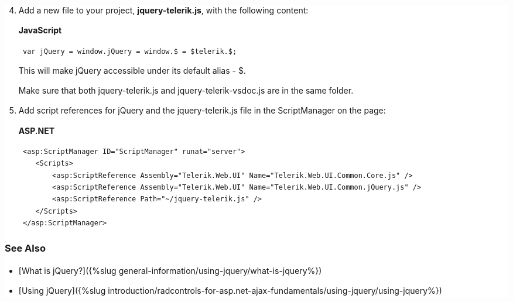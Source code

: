 4. Add a new file to your project, **jquery-telerik.js**, with the following content:

	**JavaScript**
	
		var jQuery = window.jQuery = window.$ = $telerik.$;

	This will make jQuery accessible under its default alias - $.

	Make sure that both jquery-telerik.js and jquery-telerik-vsdoc.js are in the same folder.

5. Add script references for jQuery and the jquery-telerik.js file in the ScriptManager on the page:

	**ASP.NET**

		<asp:ScriptManager ID="ScriptManager" runat="server">
		   <Scripts>
			   <asp:ScriptReference Assembly="Telerik.Web.UI" Name="Telerik.Web.UI.Common.Core.js" />
			   <asp:ScriptReference Assembly="Telerik.Web.UI" Name="Telerik.Web.UI.Common.jQuery.js" />
			   <asp:ScriptReference Path="~/jquery-telerik.js" />
		   </Scripts>
		</asp:ScriptManager> 

### See Also

 * [What is jQuery?]({%slug general-information/using-jquery/what-is-jquery%})

 * [Using jQuery]({%slug introduction/radcontrols-for-asp.net-ajax-fundamentals/using-jquery/using-jquery%})
